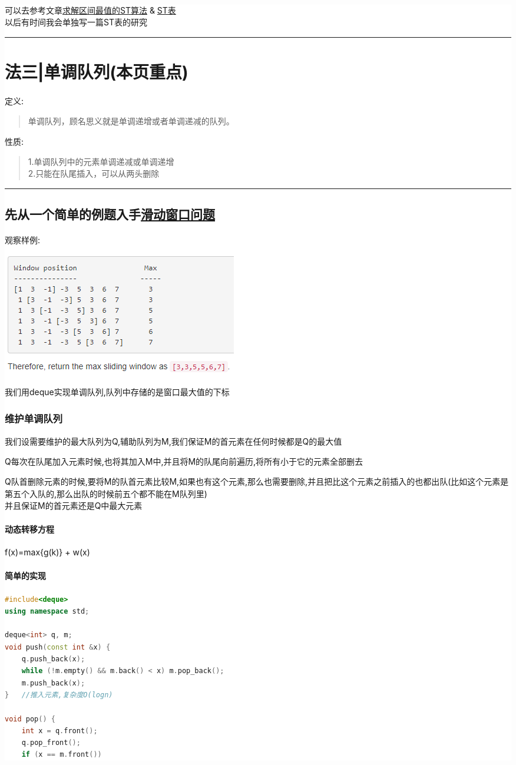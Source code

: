 可以去参考文章[求解区间最值的ST算法](http://blog.csdn.net/insistgogo/article/details/9929103) & [ST表](http://blog.csdn.net/whistlena/article/details/52191463)  
以后有时间我会单独写一篇ST表的研究  

---

# 法三|单调队列(本页重点)  
定义:
> 单调队列，顾名思义就是单调递增或者单调递减的队列。  

性质:
> 1.单调队列中的元素单调递减或单调递增  
> 2.只能在队尾插入，可以从两头删除  

---
  
## 先从一个简单的例题入手[滑动窗口问题](https://leetcode.com/problems/sliding-window-maximum/description/)  

观察样例:

![样例](/img/in_post/2017-12-12-01.PNG)

我们用deque实现单调队列,队列中存储的是窗口最大值的下标

### 维护单调队列  

我们设需要维护的最大队列为Q,辅助队列为M,我们保证M的首元素在任何时候都是Q的最大值  

Q每次在队尾加入元素时候,也将其加入M中,并且将M的队尾向前遍历,将所有小于它的元素全部删去

Q队首删除元素的时候,要将M的队首元素比较M,如果也有这个元素,那么也需要删除,并且把比这个元素之前插入的也都出队(比如这个元素是第五个入队的,那么出队的时候前五个都不能在M队列里)  
并且保证M的首元素还是Q中最大元素

#### 动态转移方程  

f(x)=max{g(k)} + w(x)  

#### 简单的实现  

``` C++
#include<deque>
using namespace std;

deque<int> q, m;
void push(const int &x) {
    q.push_back(x);
    while (!m.empty() && m.back() < x) m.pop_back();
    m.push_back(x);
}   //推入元素,复杂度O(logn)

void pop() {
    int x = q.front();
    q.pop_front();
    if (x == m.front())
```